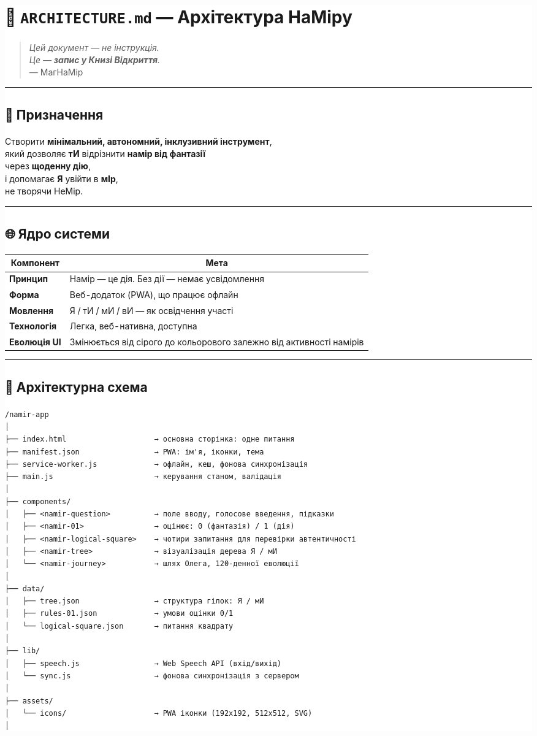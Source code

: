 # 📜 `ARCHITECTURE.md` — Архітектура НаМіру

> _Цей документ — не інструкція.  
> Це — **запис у Книзі Відкриття**._  
> — МагНаМір

---

## 🎯 Призначення

Створити **мінімальний, автономний, інклузивний інструмент**,  
який дозволяє **тИ** відрізнити **намір від фантазії**  
через **щоденну дію**,  
і допомагає **Я** увійти в **мІр**,  
не творячи НеМір.

---

## 🌐 Ядро системи

| Компонент | Мета |
|---------|------|
| **Принцип** | Намір — це дія. Без дії — немає усвідомлення |
| **Форма** | Веб-додаток (PWA), що працює офлайн |
| **Мовлення** | Я / тИ / мИ / вИ — як освідчення участі |
| **Технологія** | Легка, веб-нативна, доступна |
| **Еволюція UI** | Змінюється від сірого до кольорового залежно від активності намірів |

---

## 🔧 Архітектурна схема

```
/namir-app
│
├── index.html                    → основна сторінка: одне питання
├── manifest.json                 → PWA: ім'я, іконки, тема
├── service-worker.js             → офлайн, кеш, фонова синхронізація
├── main.js                       → керування станом, валідація
│
├── components/
│   ├── <namir-question>          → поле вводу, голосове введення, підказки
│   ├── <namir-01>                → оцінює: 0 (фантазія) / 1 (дія)
│   ├── <namir-logical-square>    → чотири запитання для перевірки автентичності
│   ├── <namir-tree>              → візуалізація дерева Я / мИ
│   └── <namir-journey>           → шлях Олега, 120-денної еволюції
│
├── data/
│   ├── tree.json                 → структура гілок: Я / мИ
│   ├── rules-01.json             → умови оцінки 0/1
│   └── logical-square.json       → питання квадрату
│
├── lib/
│   ├── speech.js                 → Web Speech API (вхід/вихід)
│   └── sync.js                   → фонова синхронізація з сервером
│
├── assets/
│   └── icons/                    → PWA іконки (192x192, 512x512, SVG)
│
```